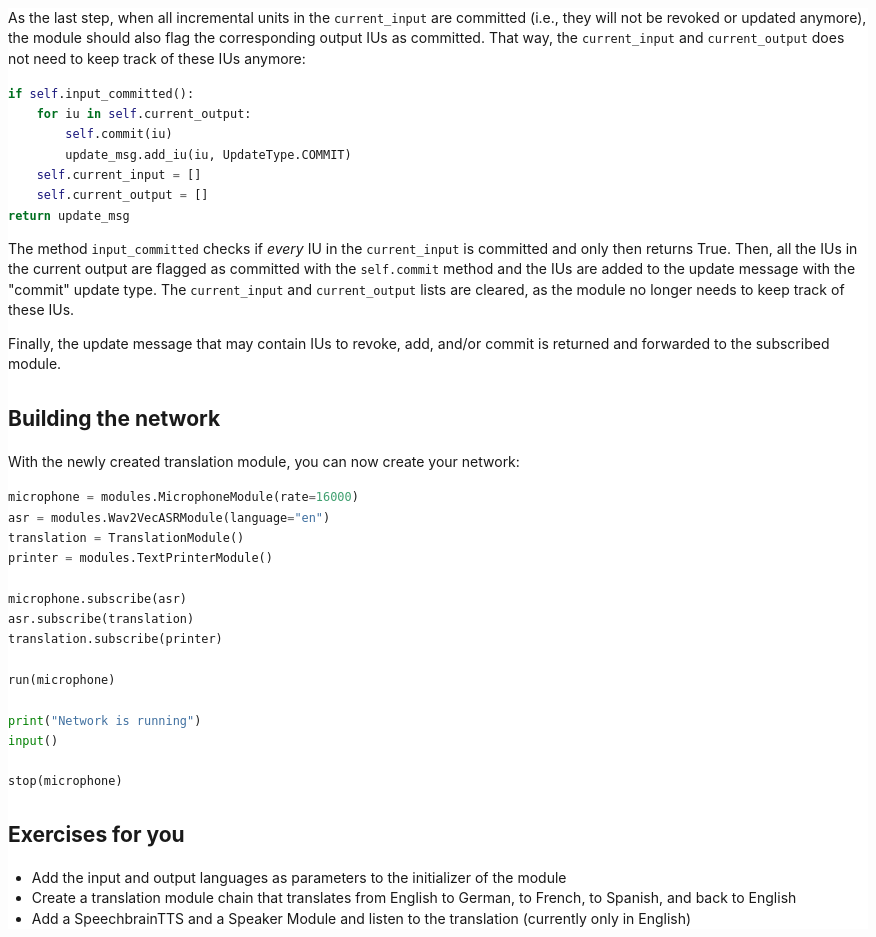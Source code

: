 As the last step, when all incremental units in the `current_input` are committed (i.e., they will not be revoked or updated anymore), the module should also flag the corresponding output IUs as committed. That way, the `current_input` and `current_output` does not need to keep track of these IUs anymore:

```python
if self.input_committed():
    for iu in self.current_output:
        self.commit(iu)
        update_msg.add_iu(iu, UpdateType.COMMIT)
    self.current_input = []
    self.current_output = []
return update_msg
```

The method `input_committed` checks if *every* IU in the `current_input` is committed and only then returns True. Then, all the IUs in the current output are flagged as committed with the `self.commit` method and the IUs are added to the update message with the "commit" update type. The `current_input` and `current_output` lists are cleared, as the module no longer needs to keep track of these IUs.

Finally, the update message that may contain IUs to revoke, add, and/or commit is returned and forwarded to the subscribed module.

## Building the network

With the newly created translation module, you can now create your network:

```python
microphone = modules.MicrophoneModule(rate=16000)
asr = modules.Wav2VecASRModule(language="en")
translation = TranslationModule()
printer = modules.TextPrinterModule()

microphone.subscribe(asr)
asr.subscribe(translation)
translation.subscribe(printer)

run(microphone)

print("Network is running")
input()

stop(microphone)
```

## Exercises for you

- Add the input and output languages as parameters to the initializer of the module
- Create a translation module chain that translates from English to German, to French, to Spanish, and back to English
- Add a SpeechbrainTTS and a Speaker Module and listen to the translation (currently only in English)
